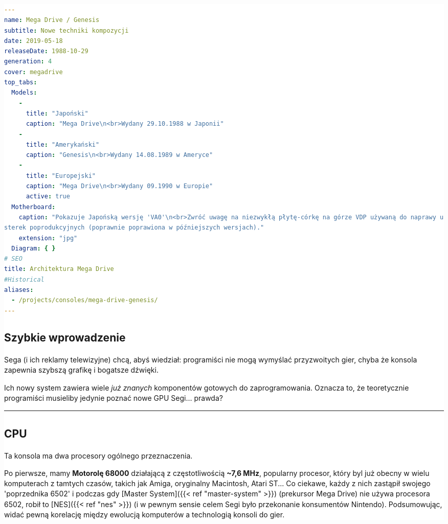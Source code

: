 ```yaml
---
name: Mega Drive / Genesis
subtitle: Nowe techniki kompozycji
date: 2019-05-18
releaseDate: 1988-10-29
generation: 4
cover: megadrive
top_tabs:
  Models:
    - 
      title: "Japoński"
      caption: "Mega Drive\n<br>Wydany 29.10.1988 w Japonii"
    - 
      title: "Amerykański"
      caption: "Genesis\n<br>Wydany 14.08.1989 w Ameryce"
    - 
      title: "Europejski"
      caption: "Mega Drive\n<br>Wydany 09.1990 w Europie"
      active: true
  Motherboard:
    caption: "Pokazuje Japońską wersję 'VA0'\n<br>Zwróć uwagę na niezwykłą płytę-córkę na górze VDP używaną do naprawy usterek poprodukcyjnych (poprawnie poprawiona w późniejszych wersjach)."
    extension: "jpg"
  Diagram: { }
# SEO
title: Architektura Mega Drive
#Historical
aliases:
  - /projects/consoles/mega-drive-genesis/
---
```


## Szybkie wprowadzenie

Sega (i ich reklamy telewizyjne) chcą, abyś wiedział: programiści nie mogą wymyślać przyzwoitych gier, chyba że konsola zapewnia szybszą grafikę i bogatsze dźwięki.

Ich nowy system zawiera wiele *już znanych* komponentów gotowych do zaprogramowania. Oznacza to, że teoretycznie programiści musieliby jedynie poznać nowe GPU Segi… prawda?

---

## CPU

Ta konsola ma dwa procesory ogólnego przeznaczenia.

Po pierwsze, mamy **Motorolę 68000** działającą z częstotliwością **~7,6 MHz**, popularny procesor, który byl już obecny w wielu komputerach z tamtych czasów, takich jak Amiga, oryginalny Macintosh, Atari ST... Co ciekawe, każdy z nich zastąpił swojego 'poprzednika 6502' i podczas gdy [Master System]({{< ref "master-system" >}}) (prekursor Mega Drive) nie używa procesora 6502, robił to [NES]({{< ref "nes" >}}) (i w pewnym sensie celem Segi było przekonanie konsumentów Nintendo). Podsumowując, widać pewną korelację między ewolucją komputerów a technologią konsoli do gier.

